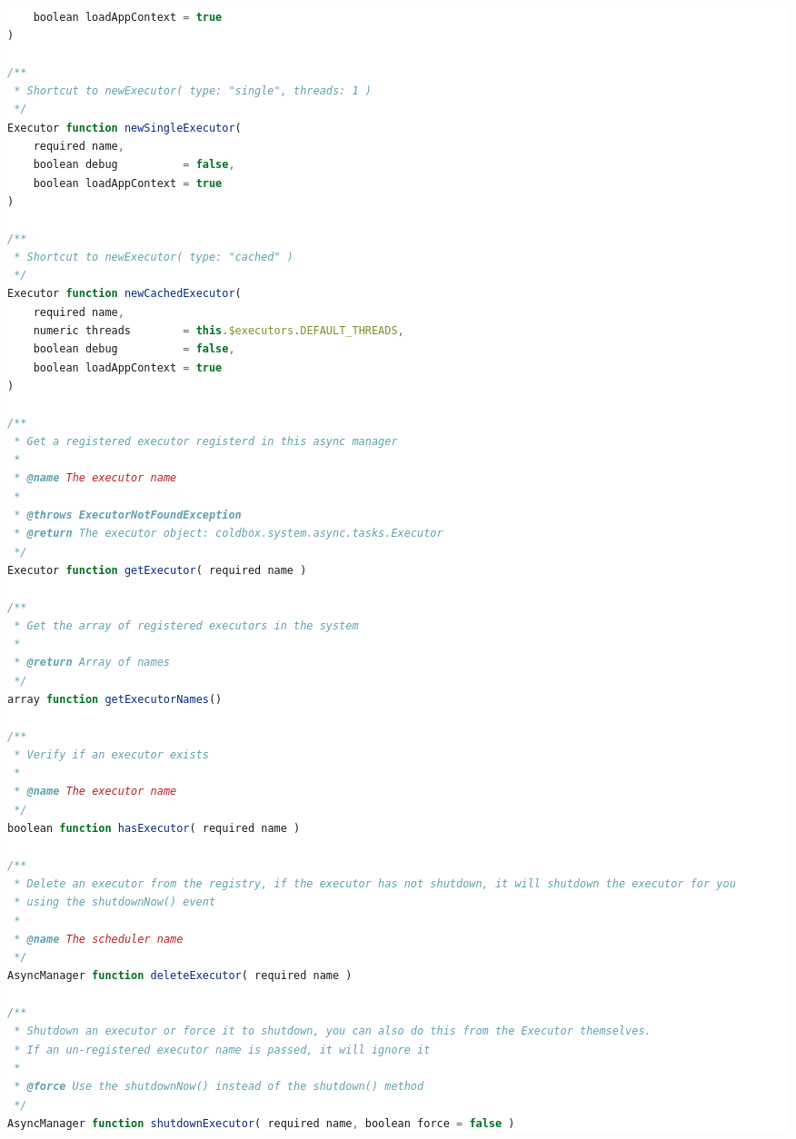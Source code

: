 ```javascript
    boolean loadAppContext = true
)

/**
 * Shortcut to newExecutor( type: "single", threads: 1 )
 */
Executor function newSingleExecutor(
    required name,
    boolean debug          = false,
    boolean loadAppContext = true
)

/**
 * Shortcut to newExecutor( type: "cached" )
 */
Executor function newCachedExecutor(
    required name,
    numeric threads        = this.$executors.DEFAULT_THREADS,
    boolean debug          = false,
    boolean loadAppContext = true
)

/**
 * Get a registered executor registerd in this async manager
 *
 * @name The executor name
 *
 * @throws ExecutorNotFoundException
 * @return The executor object: coldbox.system.async.tasks.Executor
 */
Executor function getExecutor( required name )

/**
 * Get the array of registered executors in the system
 *
 * @return Array of names
 */
array function getExecutorNames()

/**
 * Verify if an executor exists
 *
 * @name The executor name
 */
boolean function hasExecutor( required name )

/**
 * Delete an executor from the registry, if the executor has not shutdown, it will shutdown the executor for you
 * using the shutdownNow() event
 *
 * @name The scheduler name
 */
AsyncManager function deleteExecutor( required name )

/**
 * Shutdown an executor or force it to shutdown, you can also do this from the Executor themselves.
 * If an un-registered executor name is passed, it will ignore it
 *
 * @force Use the shutdownNow() instead of the shutdown() method
 */
AsyncManager function shutdownExecutor( required name, boolean force = false )

```